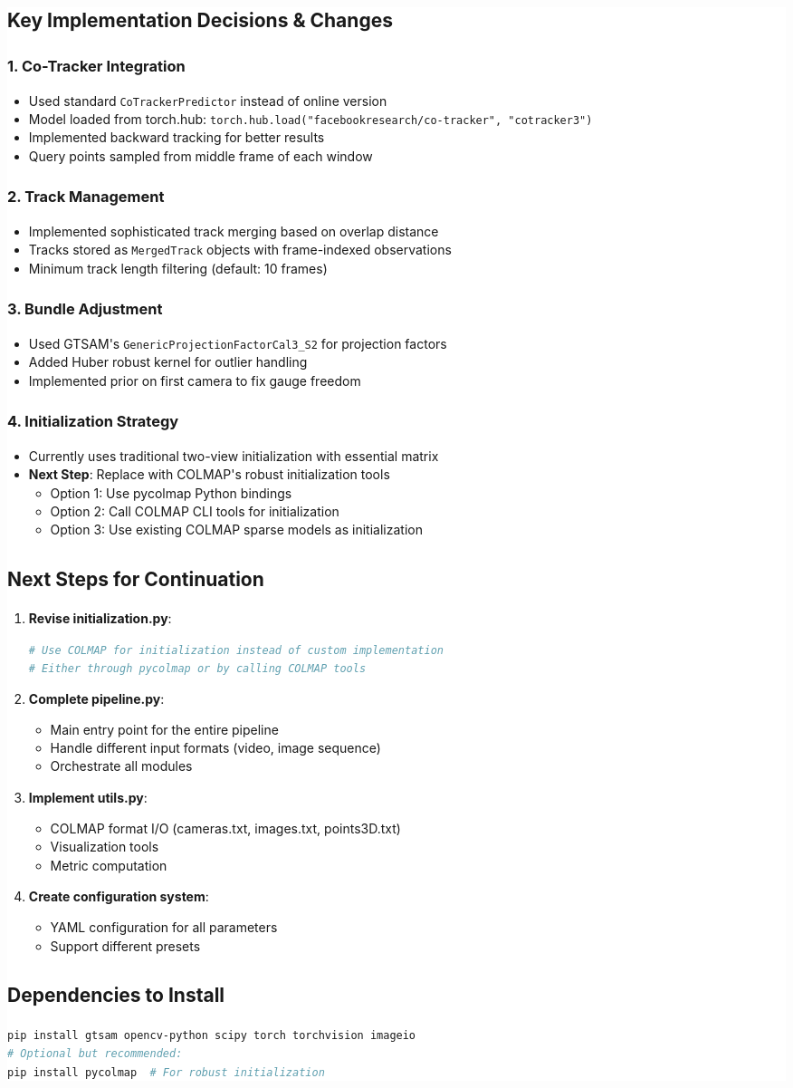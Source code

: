 ## Key Implementation Decisions & Changes

### 1. Co-Tracker Integration
- Used standard `CoTrackerPredictor` instead of online version
- Model loaded from torch.hub: `torch.hub.load("facebookresearch/co-tracker", "cotracker3")`
- Implemented backward tracking for better results
- Query points sampled from middle frame of each window

### 2. Track Management
- Implemented sophisticated track merging based on overlap distance
- Tracks stored as `MergedTrack` objects with frame-indexed observations
- Minimum track length filtering (default: 10 frames)

### 3. Bundle Adjustment
- Used GTSAM's `GenericProjectionFactorCal3_S2` for projection factors
- Added Huber robust kernel for outlier handling
- Implemented prior on first camera to fix gauge freedom

### 4. Initialization Strategy
- Currently uses traditional two-view initialization with essential matrix
- **Next Step**: Replace with COLMAP's robust initialization tools
  - Option 1: Use pycolmap Python bindings
  - Option 2: Call COLMAP CLI tools for initialization
  - Option 3: Use existing COLMAP sparse models as initialization

## Next Steps for Continuation

1. **Revise initialization.py**:
   ```python
   # Use COLMAP for initialization instead of custom implementation
   # Either through pycolmap or by calling COLMAP tools
   ```

2. **Complete pipeline.py**:
   - Main entry point for the entire pipeline
   - Handle different input formats (video, image sequence)
   - Orchestrate all modules

3. **Implement utils.py**:
   - COLMAP format I/O (cameras.txt, images.txt, points3D.txt)
   - Visualization tools
   - Metric computation

4. **Create configuration system**:
   - YAML configuration for all parameters
   - Support different presets

## Dependencies to Install
```bash
pip install gtsam opencv-python scipy torch torchvision imageio
# Optional but recommended:
pip install pycolmap  # For robust initialization
```
